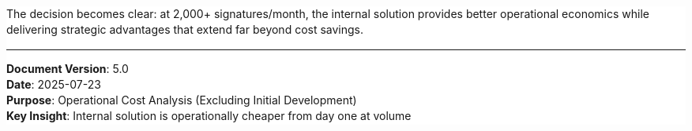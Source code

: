 The decision becomes clear: at 2,000+ signatures/month, the internal solution provides better operational economics while delivering strategic advantages that extend far beyond cost savings.

---

**Document Version**: 5.0  
**Date**: 2025-07-23  
**Purpose**: Operational Cost Analysis (Excluding Initial Development)  
**Key Insight**: Internal solution is operationally cheaper from day one at volume